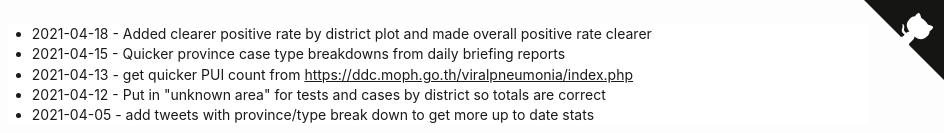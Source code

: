 - 2021-04-18 - Added clearer positive rate by district plot and made overall positive rate clearer
- 2021-04-15 - Quicker province case type breakdowns from daily briefing reports
- 2021-04-13 - get quicker PUI count from <https://ddc.moph.go.th/viralpneumonia/index.php>
- 2021-04-12 - Put in "unknown area" for tests and cases by district so totals are correct
- 2021-04-05 - add tweets with province/type break down to get more up to date stats

<a href="https://github.com/djay/covidthailand" class="github-corner" aria-label="View source on GitHub"><svg width="80" height="80" viewBox="0 0 250 250" style="fill:#151513; color:#fff; position: absolute; top: 0; border: 0; right: 0;" aria-hidden="true"><path d="M0,0 L115,115 L130,115 L142,142 L250,250 L250,0 Z"></path><path d="M128.3,109.0 C113.8,99.7 119.0,89.6 119.0,89.6 C122.0,82.7 120.5,78.6 120.5,78.6 C119.2,72.0 123.4,76.3 123.4,76.3 C127.3,80.9 125.5,87.3 125.5,87.3 C122.9,97.6 130.6,101.9 134.4,103.2" fill="currentColor" style="transform-origin: 130px 106px;" class="octo-arm"></path><path d="M115.0,115.0 C114.9,115.1 118.7,116.5 119.8,115.4 L133.7,101.6 C136.9,99.2 139.9,98.4 142.2,98.6 C133.8,88.0 127.5,74.4 143.8,58.0 C148.5,53.4 154.0,51.2 159.7,51.0 C160.3,49.4 163.2,43.6 171.4,40.1 C171.4,40.1 176.1,42.5 178.8,56.2 C183.1,58.6 187.2,61.8 190.9,65.4 C194.5,69.0 197.7,73.2 200.1,77.6 C213.8,80.2 216.3,84.9 216.3,84.9 C212.7,93.1 206.9,96.0 205.4,96.6 C205.1,102.4 203.0,107.8 198.3,112.5 C181.9,128.9 168.3,122.5 157.7,114.1 C157.9,116.9 156.7,120.9 152.7,124.9 L141.0,136.5 C139.8,137.7 141.6,141.9 141.8,141.8 Z" fill="currentColor" class="octo-body"></path></svg></a><style>.github-corner:hover .octo-arm{animation:octocat-wave 560ms ease-in-out}@keyframes octocat-wave{0%,100%{transform:rotate(0)}20%,60%{transform:rotate(-25deg)}40%,80%{transform:rotate(10deg)}}@media (max-width:500px){.github-corner:hover .octo-arm{animation:none}.github-corner .octo-arm{animation:octocat-wave 560ms ease-in-out}}</style>
